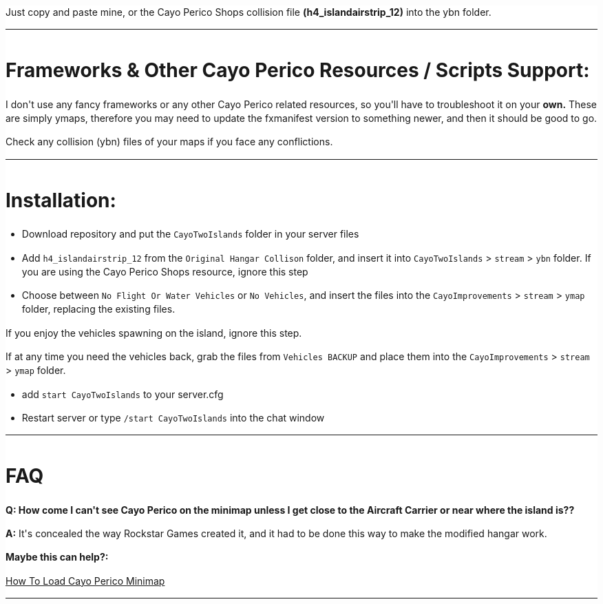 Just copy and paste mine, or the Cayo Perico Shops collision file **(h4_islandairstrip_12)** into the ybn folder. 

---------------------------------------

# Frameworks & Other Cayo Perico Resources / Scripts Support:

I don't use any fancy frameworks or any other Cayo Perico related resources, so you'll have to troubleshoot it on your **own.** These are simply ymaps, therefore you may need to update the fxmanifest version to something newer, and then it should be good to go.

Check any collision (ybn) files of your maps if you face any conflictions.

---------------------------------------


# Installation: 

* Download repository and put the `CayoTwoIslands` folder in your server files

* Add `h4_islandairstrip_12` from the `Original Hangar Collison` folder, and insert it into `CayoTwoIslands` > `stream` > `ybn` folder. If you are using the Cayo Perico Shops resource, ignore this step


* Choose between `No Flight Or Water Vehicles` or `No Vehicles`, and insert the files into the `CayoImprovements` > `stream` > `ymap` folder, replacing the existing files. 
 
If you enjoy the vehicles spawning on the island, ignore this step. 


If at any time you need the vehicles back, grab the files from `Vehicles BACKUP` and place them into the `CayoImprovements` > `stream` > `ymap` folder.

* add `start CayoTwoIslands` to your server.cfg

* Restart server or type `/start CayoTwoIslands` into the chat window 

-------------------

# FAQ

**Q: How come I can't see Cayo Perico on the minimap unless I get close to the Aircraft Carrier or near where the island is??**

**A:** It's concealed the way Rockstar Games created it, and it had to be done this way to make the modified hangar work.

**Maybe this can help?:**

[How To Load Cayo Perico Minimap](https://forum.cfx.re/t/how-to-load-cayoperico-minimap-all-of-the-time/4808760)

------------
